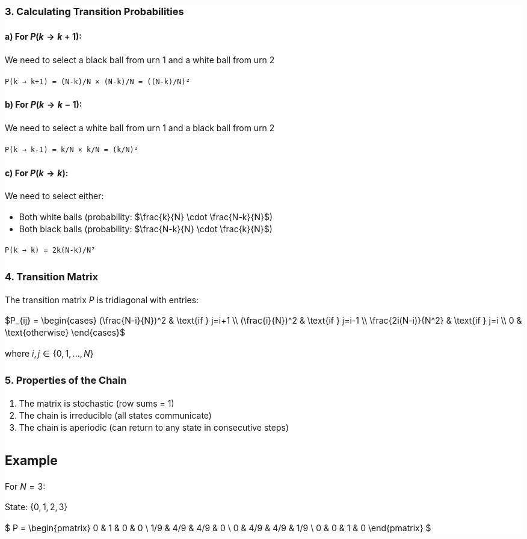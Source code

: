 ### 3. Calculating Transition Probabilities

#### a) For $P(k \to k+1)$:

We need to select a black ball from urn 1 and a white ball from urn 2

```
P(k → k+1) = (N-k)/N × (N-k)/N = ((N-k)/N)²
```

#### b) For $P(k \to k-1)$:

We need to select a white ball from urn 1 and a black ball from urn 2

```
P(k → k-1) = k/N × k/N = (k/N)²
```

#### c) For $P(k \to k)$:

We need to select either:

- Both white balls (probability: $\frac{k}{N} \cdot \frac{N-k}{N}$)
- Both black balls (probability: $\frac{N-k}{N} \cdot \frac{k}{N}$)

```
P(k → k) = 2k(N-k)/N²
```

### 4. Transition Matrix

The transition matrix $P$ is tridiagonal with entries:

$P_{ij} = \begin{cases} 
(\frac{N-i}{N})^2 & \text{if } j=i+1 \\
(\frac{i}{N})^2 & \text{if } j=i-1 \\
\frac{2i(N-i)}{N^2} & \text{if } j=i \\
0 & \text{otherwise}
\end{cases}$

where $i, j \in \{0, 1, ..., N\}$

### 5. Properties of the Chain

1. The matrix is stochastic (row sums = 1)
2. The chain is irreducible (all states communicate)
3. The chain is aperiodic (can return to any state in consecutive steps)

## Example

For $N=3$:

State: $\{0,1,2,3\}$

$
P = \begin{pmatrix}
0 & 1 & 0 & 0 \\
1/9 & 4/9 & 4/9 & 0 \\
0 & 4/9 & 4/9 & 1/9 \\
0 & 0 & 1 & 0
\end{pmatrix}
$
